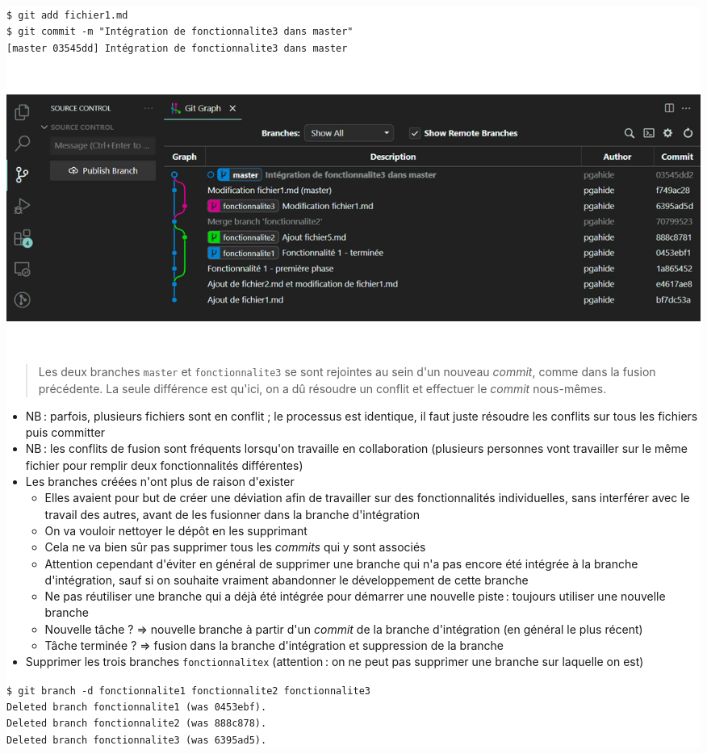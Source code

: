 ```
$ git add fichier1.md
$ git commit -m "Intégration de fonctionnalite3 dans master"
[master 03545dd] Intégration de fonctionnalite3 dans master
```

<br>

![](imgs/41_vscode_graph_after_merge.jpg)

<br>

> Les deux branches `master` et `fonctionnalite3` se sont rejointes au sein d'un nouveau _commit_, comme dans la fusion précédente. La seule différence est qu'ici, on a dû résoudre un conflit et effectuer le _commit_ nous-mêmes.

- NB : parfois, plusieurs fichiers sont en conflit ; le processus est identique, il faut juste résoudre les conflits sur tous les fichiers puis committer
- NB : les conflits de fusion sont fréquents lorsqu'on travaille en collaboration (plusieurs personnes vont travailler sur le même fichier pour remplir deux fonctionnalités différentes)
- Les branches créées n'ont plus de raison d'exister
  - Elles avaient pour but de créer une déviation afin de travailler sur des fonctionnalités individuelles, sans interférer avec le travail des autres, avant de les fusionner dans la branche d'intégration
  - On va vouloir nettoyer le dépôt en les supprimant
  - Cela ne va bien sûr pas supprimer tous les _commits_ qui y sont associés
  - Attention cependant d'éviter en général de supprimer une branche qui n'a pas encore été intégrée à la branche d'intégration, sauf si on souhaite vraiment abandonner le développement de cette branche
  - Ne pas réutiliser une branche qui a déjà été intégrée pour démarrer une nouvelle piste : toujours utiliser une nouvelle branche
  - Nouvelle tâche ? => nouvelle branche à partir d'un _commit_ de la branche d'intégration (en général le plus récent)
  - Tâche terminée ? => fusion dans la branche d'intégration et suppression de la branche
- Supprimer les trois branches `fonctionnalitex` (attention : on ne peut pas supprimer une branche sur laquelle on est)

```
$ git branch -d fonctionnalite1 fonctionnalite2 fonctionnalite3
Deleted branch fonctionnalite1 (was 0453ebf).
Deleted branch fonctionnalite2 (was 888c878).
Deleted branch fonctionnalite3 (was 6395ad5).
```
